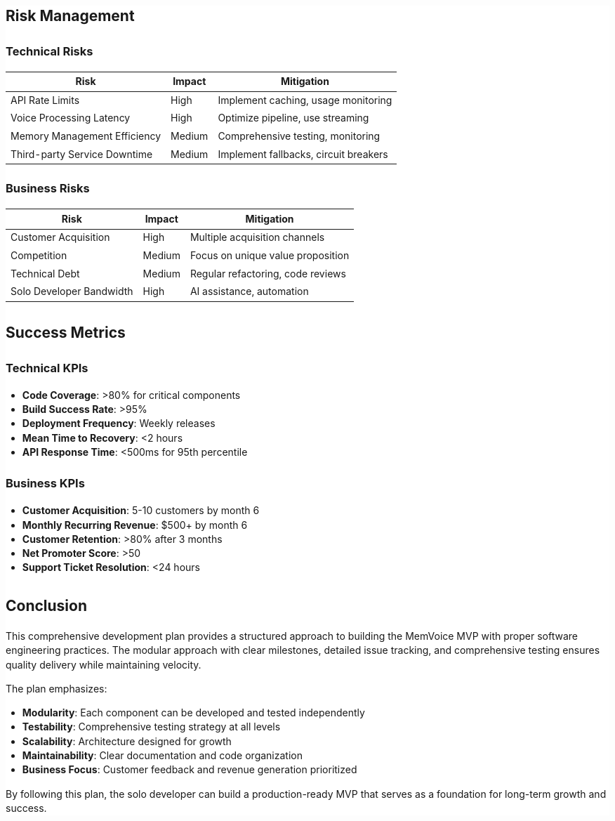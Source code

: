 ## Risk Management

### Technical Risks
| Risk | Impact | Mitigation |
|------|--------|------------|
| API Rate Limits | High | Implement caching, usage monitoring |
| Voice Processing Latency | High | Optimize pipeline, use streaming |
| Memory Management Efficiency | Medium | Comprehensive testing, monitoring |
| Third-party Service Downtime | Medium | Implement fallbacks, circuit breakers |

### Business Risks
| Risk | Impact | Mitigation |
|------|--------|------------|
| Customer Acquisition | High | Multiple acquisition channels |
| Competition | Medium | Focus on unique value proposition |
| Technical Debt | Medium | Regular refactoring, code reviews |
| Solo Developer Bandwidth | High | AI assistance, automation |

## Success Metrics

### Technical KPIs
- **Code Coverage**: >80% for critical components
- **Build Success Rate**: >95%
- **Deployment Frequency**: Weekly releases
- **Mean Time to Recovery**: <2 hours
- **API Response Time**: <500ms for 95th percentile

### Business KPIs
- **Customer Acquisition**: 5-10 customers by month 6
- **Monthly Recurring Revenue**: $500+ by month 6
- **Customer Retention**: >80% after 3 months
- **Net Promoter Score**: >50
- **Support Ticket Resolution**: <24 hours

## Conclusion

This comprehensive development plan provides a structured approach to building the MemVoice MVP with proper software engineering practices. The modular approach with clear milestones, detailed issue tracking, and comprehensive testing ensures quality delivery while maintaining velocity.

The plan emphasizes:
- **Modularity**: Each component can be developed and tested independently
- **Testability**: Comprehensive testing strategy at all levels
- **Scalability**: Architecture designed for growth
- **Maintainability**: Clear documentation and code organization
- **Business Focus**: Customer feedback and revenue generation prioritized

By following this plan, the solo developer can build a production-ready MVP that serves as a foundation for long-term growth and success. 